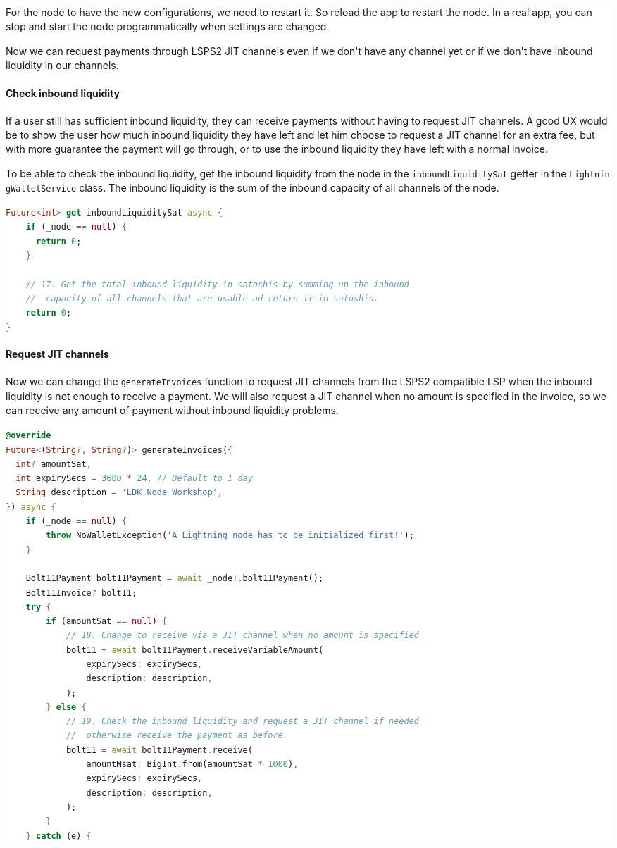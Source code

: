 For the node to have the new configurations, we need to restart it. So reload the app to restart the node.
In a real app, you can stop and start the node programmatically when settings are changed.

Now we can request payments through LSPS2 JIT channels even if we don't have any channel yet or if we don't have inbound liquidity in our channels.

#### Check inbound liquidity

If a user still has sufficient inbound liquidity, they can receive payments without having to request JIT channels. A good UX would be to show the user how much inbound liquidity they have left and let him choose to request a JIT channel for an extra fee, but with more guarantee the payment will go through, or to use the inbound liquidity they have left with a normal invoice.

To be able to check the inbound liquidity, get the inbound liquidity from the node in the `inboundLiquiditySat` getter in the `LightningWalletService` class. The inbound liquidity is the sum of the inbound capacity of all channels of the node.

```dart
Future<int> get inboundLiquiditySat async {
    if (_node == null) {
      return 0;
    }

    // 17. Get the total inbound liquidity in satoshis by summing up the inbound
    //  capacity of all channels that are usable ad return it in satoshis.
    return 0;
}
```

#### Request JIT channels

Now we can change the `generateInvoices` function to request JIT channels from the LSPS2 compatible LSP when the inbound liquidity is not enough to receive a payment. We will also request a JIT channel when no amount is specified in the invoice, so we can receive any amount of payment without inbound liquidity problems.

```dart
@override
Future<(String?, String?)> generateInvoices({
  int? amountSat,
  int expirySecs = 3600 * 24, // Default to 1 day
  String description = 'LDK Node Workshop',
}) async {
    if (_node == null) {
        throw NoWalletException('A Lightning node has to be initialized first!');
    }

    Bolt11Payment bolt11Payment = await _node!.bolt11Payment();
    Bolt11Invoice? bolt11;
    try {
        if (amountSat == null) {
            // 18. Change to receive via a JIT channel when no amount is specified
            bolt11 = await bolt11Payment.receiveVariableAmount(
                expirySecs: expirySecs,
                description: description,
            );
        } else {
            // 19. Check the inbound liquidity and request a JIT channel if needed
            //  otherwise receive the payment as before.
            bolt11 = await bolt11Payment.receive(
                amountMsat: BigInt.from(amountSat * 1000),
                expirySecs: expirySecs,
                description: description,
            );
        }
    } catch (e) {
```